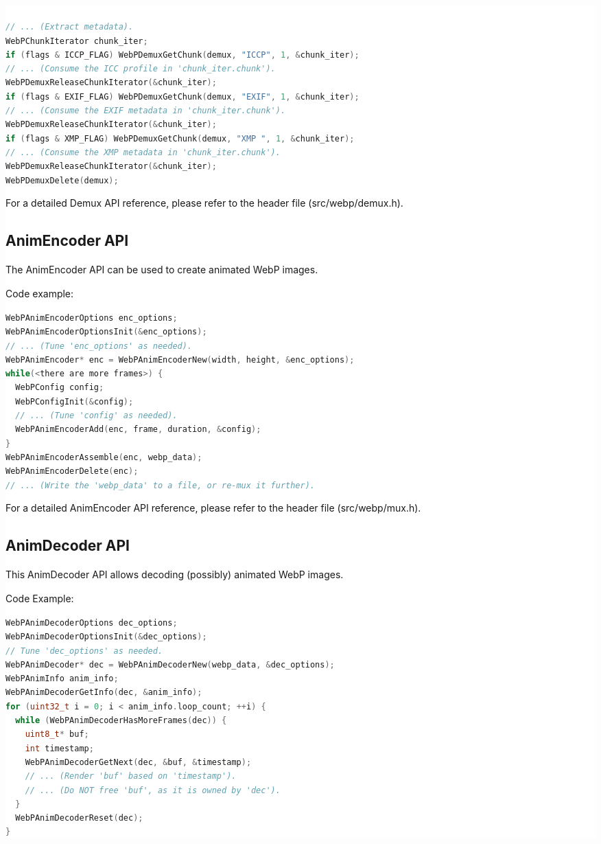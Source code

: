 ```c

// ... (Extract metadata).
WebPChunkIterator chunk_iter;
if (flags & ICCP_FLAG) WebPDemuxGetChunk(demux, "ICCP", 1, &chunk_iter);
// ... (Consume the ICC profile in 'chunk_iter.chunk').
WebPDemuxReleaseChunkIterator(&chunk_iter);
if (flags & EXIF_FLAG) WebPDemuxGetChunk(demux, "EXIF", 1, &chunk_iter);
// ... (Consume the EXIF metadata in 'chunk_iter.chunk').
WebPDemuxReleaseChunkIterator(&chunk_iter);
if (flags & XMP_FLAG) WebPDemuxGetChunk(demux, "XMP ", 1, &chunk_iter);
// ... (Consume the XMP metadata in 'chunk_iter.chunk').
WebPDemuxReleaseChunkIterator(&chunk_iter);
WebPDemuxDelete(demux);
```

For a detailed Demux API reference, please refer to the header file
(src/webp/demux.h).

## AnimEncoder API

The AnimEncoder API can be used to create animated WebP images.

Code example:

```c
WebPAnimEncoderOptions enc_options;
WebPAnimEncoderOptionsInit(&enc_options);
// ... (Tune 'enc_options' as needed).
WebPAnimEncoder* enc = WebPAnimEncoderNew(width, height, &enc_options);
while(<there are more frames>) {
  WebPConfig config;
  WebPConfigInit(&config);
  // ... (Tune 'config' as needed).
  WebPAnimEncoderAdd(enc, frame, duration, &config);
}
WebPAnimEncoderAssemble(enc, webp_data);
WebPAnimEncoderDelete(enc);
// ... (Write the 'webp_data' to a file, or re-mux it further).
```

For a detailed AnimEncoder API reference, please refer to the header file
(src/webp/mux.h).

## AnimDecoder API

This AnimDecoder API allows decoding (possibly) animated WebP images.

Code Example:

```c
WebPAnimDecoderOptions dec_options;
WebPAnimDecoderOptionsInit(&dec_options);
// Tune 'dec_options' as needed.
WebPAnimDecoder* dec = WebPAnimDecoderNew(webp_data, &dec_options);
WebPAnimInfo anim_info;
WebPAnimDecoderGetInfo(dec, &anim_info);
for (uint32_t i = 0; i < anim_info.loop_count; ++i) {
  while (WebPAnimDecoderHasMoreFrames(dec)) {
    uint8_t* buf;
    int timestamp;
    WebPAnimDecoderGetNext(dec, &buf, &timestamp);
    // ... (Render 'buf' based on 'timestamp').
    // ... (Do NOT free 'buf', as it is owned by 'dec').
  }
  WebPAnimDecoderReset(dec);
}
```
